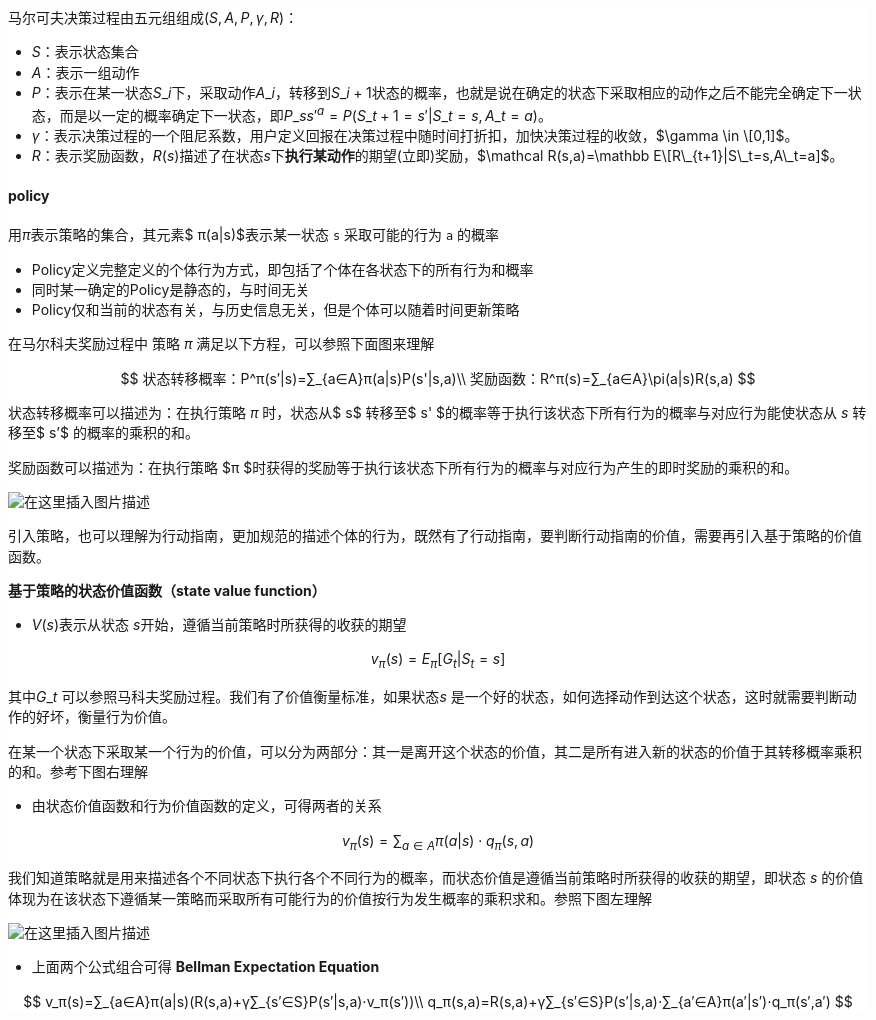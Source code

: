 马尔可夫决策过程由五元组组成$(S,A,P,\gamma,R)$：

* $S$：表示状态集合
* $A$：表示一组动作
* $P$：表示在某一状态$S\_i$下，采取动作$A\_i$，转移到$S\_{i+1}$状态的概率，也就是说在确定的状态下采取相应的动作之后不能完全确定下一状态，而是以一定的概率确定下一状态，即$P\_{ss'}^a=P(S\_{t+1}=s'|S\_t=s,A\_t=a)$。
* $\gamma$：表示决策过程的一个阻尼系数，用户定义回报在决策过程中随时间打折扣，加快决策过程的收敛，$\gamma \in \[0,1]$。
* $R$：表示奖励函数，$R(s)$描述了在状态$s$下**执行某动作**的期望(立即)奖励，$\mathcal R(s,a)=\mathbb E\[R\_{t+1}|S\_t=s,A\_t=a]$。

#### policy

用$\pi$表示策略的集合，其元素$ π(a|s)$表示某一状态 `s` 采取可能的行为 `a` 的概率

* Policy定义完整定义的个体行为方式，即包括了个体在各状态下的所有行为和概率
* 同时某一确定的Policy是静态的，与时间无关
* Policy仅和当前的状态有关，与历史信息无关，但是个体可以随着时间更新策略

在马尔科夫奖励过程中 策略 $π$ 满足以下方程，可以参照下面图来理解

$$
状态转移概率：P^π(s′|s)=∑_{a∈A}π(a|s)P(s'|s,a)\\ 奖励函数：R^π(s)=∑_{a∈A}\pi(a|s)R(s,a)
$$

状态转移概率可以描述为：在执行策略 $π$ 时，状态从$ s$ 转移至$ s' $的概率等于执行该状态下所有行为的概率与对应行为能使状态从 $s$ 转移至$ s’$ 的概率的乘积的和。

奖励函数可以描述为：在执行策略 $π $时获得的奖励等于执行该状态下所有行为的概率与对应行为产生的即时奖励的乘积的和。

![在这里插入图片描述](https://cdn.jsdelivr.net/gh/TheFoxFairy/ImgStg/202201111943768.png)

引入策略，也可以理解为行动指南，更加规范的描述个体的行为，既然有了行动指南，要判断行动指南的价值，需要再引入基于策略的价值函数。

**基于策略的状态价值函数（state value function）**

* $V(s)$表示从状态 $s$开始，遵循当前策略时所获得的收获的期望

$$
v_π(s)=E_π[G_t|S_t=s]
$$

其中$G\_t$ 可以参照马科夫奖励过程。我们有了价值衡量标准，如果状态$s$ 是一个好的状态，如何选择动作到达这个状态，这时就需要判断动作的好坏，衡量行为价值。

在某一个状态下采取某一个行为的价值，可以分为两部分：其一是离开这个状态的价值，其二是所有进入新的状态的价值于其转移概率乘积的和。参考下图右理解

* 由状态价值函数和行为价值函数的定义，可得两者的关系

$$
v_π(s)=∑_{a∈A}π(a|s)⋅q_π(s,a)
$$

我们知道策略就是用来描述各个不同状态下执行各个不同行为的概率，而状态价值是遵循当前策略时所获得的收获的期望，即状态 $s$ 的价值体现为在该状态下遵循某一策略而采取所有可能行为的价值按行为发生概率的乘积求和。参照下图左理解

![在这里插入图片描述](https://cdn.jsdelivr.net/gh/TheFoxFairy/ImgStg/202201111943769.png)

* 上面两个公式组合可得 **Bellman Expectation Equation**

$$
v_π(s)=∑_{a∈A}π(a|s)(R(s,a)+γ∑_{s′∈S}P(s′|s,a)⋅v_π(s′))\\ q_π(s,a)=R(s,a)+γ∑_{s′∈S}P(s′|s,a)⋅∑_{a′∈A}π(a′|s′)⋅q_π(s′,a′)
$$
